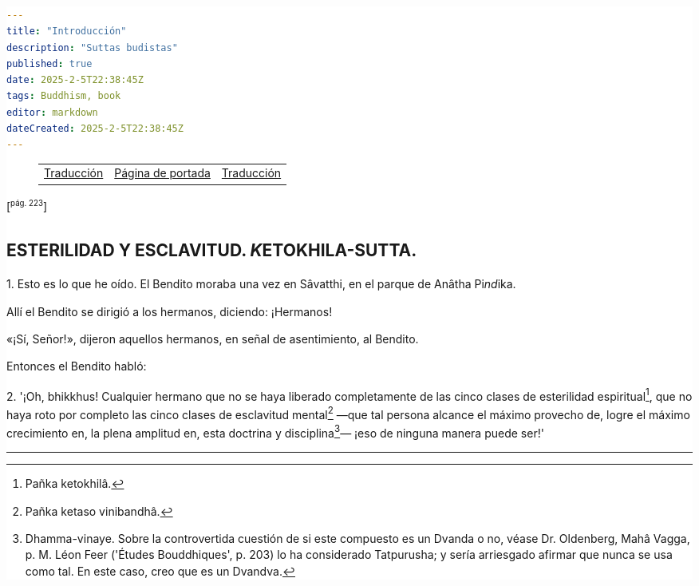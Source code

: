 ```yaml
---
title: "Introducción"
description: "Suttas budistas"
published: true
date: 2025-2-5T22:38:45Z
tags: Buddhism, book
editor: markdown
dateCreated: 2025-2-5T22:38:45Z
---
```


<figure class="table chapter-navigator">
  <table>
    <tbody>
      <tr>
        <td>
        <a href="/es/book/Buddhism/Buddhist_Suttas/Akankheyya_Sutta_Translation">
          <span class="mdi mdi-arrow-left-drop-circle"></span><span class="pl-2">Traducción</span>
        </a>
        </td>
        <td>
        <a href="/es/book/Buddhism/Buddhist_Suttas">
          <span class="mdi mdi-book-open-variant"></span><span class="pl-2">Página de portada</span>
        </a>
        </td>
        <td>
        <a href="/es/book/Buddhism/Buddhist_Suttas/Akankheyya_Sutta_Translation">
          <span class="pr-2">Traducción</span><span class="mdi mdi-arrow-right-drop-circle"></span>
        </a>
        </td>
      </tr>
    </tbody>
  </table>
</figure>

<span id="p223">[<sup><small>pág. 223</small></sup>]</span>

## ESTERILIDAD Y ESCLAVITUD. <i>K</i>ETOKHILA-SUTTA.

1\. Esto es lo que he oído. El Bendito moraba una vez en Sâvatthi, en el parque de Anâtha Pi<i>nd</i>ika.

Allí el Bendito se dirigió a los hermanos, diciendo: ¡Hermanos!

«¡Sí, Señor!», dijeron aquellos hermanos, en señal de asentimiento, al Bendito.

Entonces el Bendito habló:

2\. '¡Oh, bhikkhus! Cualquier hermano que no se haya liberado completamente de las cinco clases de esterilidad espiritual[^1], que no haya roto por completo las cinco clases de esclavitud mental[^2] —que tal persona alcance el máximo provecho de, logre el máximo crecimiento en, la plena amplitud en, esta doctrina y disciplina[^3]— ¡eso de ninguna manera puede ser!'

---

[^1]: Pañka ketokhilâ.
[^2]: Pañka ketaso vinibandhâ.
[^3]: Dhamma-vinaye. Sobre la controvertida cuestión de si este compuesto es un Dvanda o no, véase Dr. Oldenberg, Mahâ Vagga, p. M. Léon Feer ('Études Bouddhiques', p. 203) lo ha considerado Tatpurusha; y sería arriesgado afirmar que nunca se usa como tal. En este caso, creo que es un Dvandva.
[^4]: Es posible que kâya se use aquí en sentido técnico, como el conjunto de cualidades, aparte de la forma, que constituyen al individuo {nota al pie pág. 226}. Este párrafo correspondería entonces al séptimo Sa<i>m</i>yogana.
[^5]: Añña atara deva-nikâya. El Mahâparinibbâna Sutta aparece en el cap. Yo, § 11, Cap. II, § 9.
[^6]: En esta sección y en la sección 11, he traducido sukha por facilidad y no por felicidad, ya que creo que el primero es siempre su significado más exacto en tales pasajes.
[^7]: Iddhipâda<i>m</i>. Aquí Iddhi debe ser bienestar (espiritual).
[^8]: El texto de esta sección, hasta ahora, se encontrará en el diccionario de Childers, sub voce Iddhipâdo.
[^9]: Es decir, los cuatro Iddhipâdas y Usso<i>lh</i>i, cada uno multiplicado por tres.
[^10]: Anuttarassa Yogakkhemassa; Es decir, el Nirvana. Compárese Dhammapada, ver. 23 y pág. 180.
[^11]: El tertium quid de la parábola es la certeza absoluta del evento que seguirá a la gallina tras haber seguido debida y diligentemente la ley de su instinto, aunque, mientras tanto, en su ignorancia, esté llena de dudas y deseos. La certeza del parto de una mujer embarazada se usa con frecuencia como símbolo de algo en lo que se puede confiar absolutamente. Así, de «la palabra de los gloriosos Budas», que perdura para siempre, en «Historias de nacimientos budistas», pág. 18, he intentado imitar el juego de palabras en el texto sobre las dos palabras para «salir a la luz», {nota al pie pág. 235}, tanto figurativa como literalmente, del discípulo y del pollito. La primera está en pali: bhabbo abhinibbidâya (de vid), la segunda es aho vata... sotthinâ abhinibbhi<i>gg</i>eyyan (de bhid). Sobre sammâ-paribhavitâni, aquí aplicado al a<i>nd</i>âni, véase arriba, Mahâparinibbâna Sutta, Cap. I, § 12, nota.